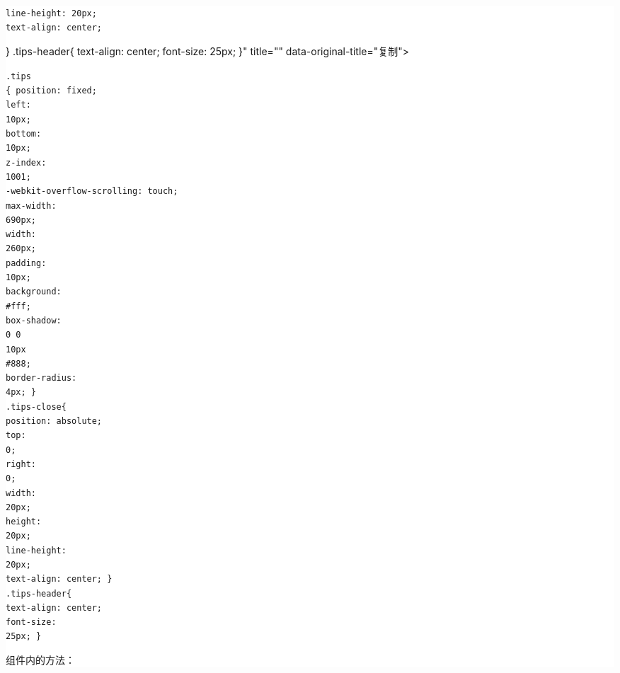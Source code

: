     line-height: 20px;
    text-align: center;
}
.tips-header{
    text-align: center;
    font-size: 25px;
}" title="" data-original-title="复制"></span>
      <span type="button" class="saveToNote code-tool" data-toggle="tooltip" data-placement="top" title="" data-original-title="放进笔记"></span>
      </div>
      </div><pre class="css hljs"><code class="css"><span class="hljs-selector-class">.tips</span> {
    <span class="hljs-attribute">position</span>: fixed;
    <span class="hljs-attribute">left</span>: <span class="hljs-number">10px</span>;
    <span class="hljs-attribute">bottom</span>: <span class="hljs-number">10px</span>;
    <span class="hljs-attribute">z-index</span>: <span class="hljs-number">1001</span>;
    <span class="hljs-attribute">-webkit-overflow-scrolling</span>: touch;
    <span class="hljs-attribute">max-width</span>: <span class="hljs-number">690px</span>;
    <span class="hljs-attribute">width</span>: <span class="hljs-number">260px</span>;
    <span class="hljs-attribute">padding</span>: <span class="hljs-number">10px</span>;
    <span class="hljs-attribute">background</span>: <span class="hljs-number">#fff</span>;
    <span class="hljs-attribute">box-shadow</span>: <span class="hljs-number">0</span> <span class="hljs-number">0</span> <span class="hljs-number">10px</span> <span class="hljs-number">#888</span>;
    <span class="hljs-attribute">border-radius</span>: <span class="hljs-number">4px</span>;
}
<span class="hljs-selector-class">.tips-close</span>{
    <span class="hljs-attribute">position</span>: absolute;
    <span class="hljs-attribute">top</span>: <span class="hljs-number">0</span>;
    <span class="hljs-attribute">right</span>: <span class="hljs-number">0</span>;
    <span class="hljs-attribute">width</span>: <span class="hljs-number">20px</span>;
    <span class="hljs-attribute">height</span>: <span class="hljs-number">20px</span>;
    <span class="hljs-attribute">line-height</span>: <span class="hljs-number">20px</span>;
    <span class="hljs-attribute">text-align</span>: center;
}
<span class="hljs-selector-class">.tips-header</span>{
    <span class="hljs-attribute">text-align</span>: center;
    <span class="hljs-attribute">font-size</span>: <span class="hljs-number">25px</span>;
}</code></pre>
<p>组件内的方法：</p>
<div class="widget-codetool" style="display:none;">
      <div class="widget-codetool--inner">
      <span class="selectCode code-tool" data-toggle="tooltip" data-placement="top" title="" data-original-title="全选"></span>
      <span type="button" class="copyCode code-tool" data-toggle="tooltip" data-placement="top" data-clipboard-text="methods:{
    closeTips(){
        this.show = false;
    },

    yes : function(){
        this.show = false;
        this.$emit('yes', {name:'wenzi', age:36}); // 触发yes事件
    },
